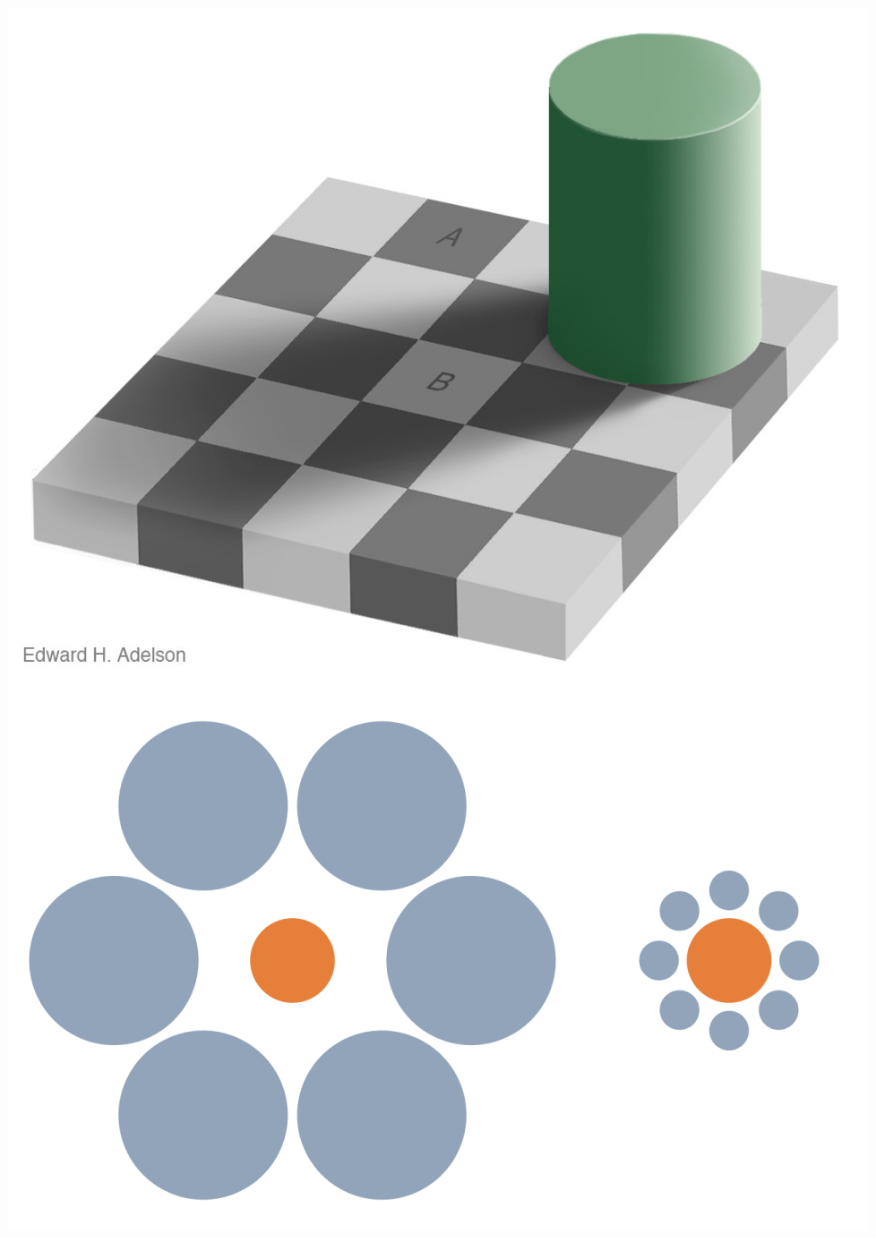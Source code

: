 ![Colour inhibition: the colors of the squares labeled A and B are the same! If you don’t believe this download the image and check the RGBs value in a photo editor. (This figure is from Edward H. Adelson )](diagrams_datasets/section2/checkershadow_illusion4full-960x746.jpg)

![There is also size inhibition. Believe it or not the two orange circles in the center are in the same size. (figure is from Wikipedia) <br> License: Public Domain](diagrams_datasets/section2/1280px-Mond-vergleich.svg-960x591.png)
